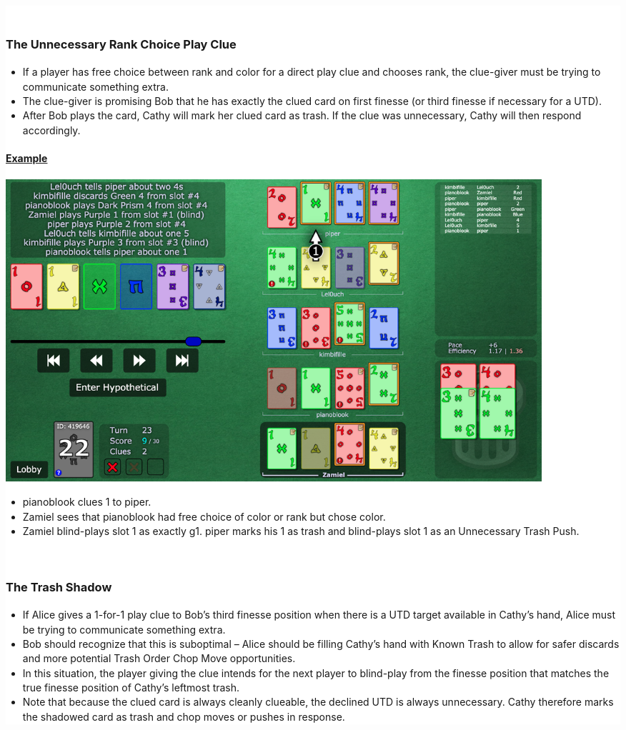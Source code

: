 <br />

### The Unnecessary Rank Choice Play Clue
- If a player has free choice between rank and color for a direct play clue and chooses rank, the clue-giver must be trying to communicate something extra.
- The clue-giver is promising Bob that he has exactly the clued card on first finesse (or third finesse if necessary for a UTD). 
- After Bob plays the card, Cathy will mark her clued card as trash. If the clue was unnecessary, Cathy will then respond accordingly.

#### [Example](https://hanab.live/replay/419646#23)

<img src="https://github.com/piper0/Hanab-Conventions/blob/main/urcpc.png?raw=true" width="750">

- pianoblook clues 1 to piper.
- Zamiel sees that pianoblook had free choice of color or rank but chose color.
- Zamiel blind-plays slot 1 as exactly g1. piper marks his 1 as trash and blind-plays slot 1 as an Unnecessary Trash Push.

<br />

### The Trash Shadow
- If Alice gives a 1-for-1 play clue to Bob’s third finesse position when there is a UTD target available in Cathy’s hand, Alice must be trying to communicate something extra.
- Bob should recognize that this is suboptimal – Alice should be filling Cathy’s hand with Known Trash to allow for safer discards and more potential Trash Order Chop Move opportunities.
- In this situation, the player giving the clue intends for the next player to blind-play from the finesse position that matches the true finesse position of Cathy’s leftmost trash.
- Note that because the clued card is always cleanly clueable, the declined UTD is always unnecessary. Cathy therefore marks the shadowed card as trash and chop moves or pushes in response.
